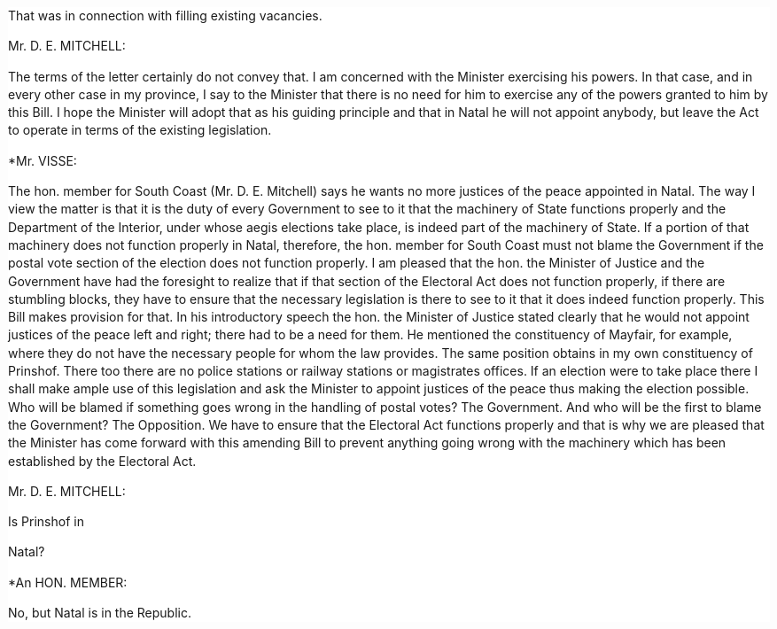 <p>That was in connection with filling existing vacancies.</p>

</speech>

<speech by="#mitchell">

<from>Mr. <person refersTo="hansard_za">D. E. MITCHELL</person>:</from>

<p>The terms of the letter certainly do not convey that. I am concerned with the Minister exercising his powers. In that case, and in every other case in my province, I say to the Minister that there is no need for him to exercise any of the powers granted to him by this Bill. I hope the Minister will adopt that as his guiding principle and that in Natal he will not appoint anybody, but leave the Act to operate in terms of the existing legislation.</p>

</speech>

<speech by="#visse">

<from>*Mr. <person refersTo="hansard_za">VISSE</person>:</from>

<p>The hon. member for South Coast (Mr. D. E. Mitchell) says he wants no more justices of the peace appointed in Natal. The way I view the matter is that it is the duty of every Government to see to it that the machinery of State functions properly and the Department of the Interior, under whose aegis elections take place, is indeed part of the machinery of State. If a portion of that machinery does not function properly in Natal, therefore, the hon. member for South Coast must not blame the Government if the postal vote section of the election does not function properly. I am pleased that the hon. the Minister of Justice and the Government have had the foresight to realize that if that section of the Electoral Act does not function properly, if there are stumbling blocks, they have to ensure that the necessary legislation is there to see to it that it does indeed function properly. This Bill makes provision for that. In his introductory speech the hon. the Minister of Justice stated clearly that he would not appoint justices of the peace left and right; there had to be a need for them. He mentioned the constituency of Mayfair, for example, where they do not have the necessary people for whom the law provides. The same position obtains in my own constituency of Prinshof. There too there are no police stations or railway stations or magistrates offices. If an election were to take place there I shall make ample use of this legislation and ask the Minister to appoint justices of the peace thus making the election possible. Who will be blamed if something goes wrong in the handling of postal votes? The Government. And who will be the first to blame the Government? The Opposition. We have to ensure that the Electoral Act functions properly and that is why we are pleased that the Minister has come forward with this amending Bill to prevent anything going wrong with the machinery which has been established by the Electoral Act.</p>

</speech>

<speech by="#mitchell">

<from>Mr. <person refersTo="hansard_za">D. E. MITCHELL</person>:</from>

<p>Is Prinshof in</p>

<p>Natal?</p>

</speech>

<speech by="#member">

<from>*An <person refersTo="hansard_za">HON. MEMBER</person>:</from>

<p>No, but Natal is in the Republic.</p>
